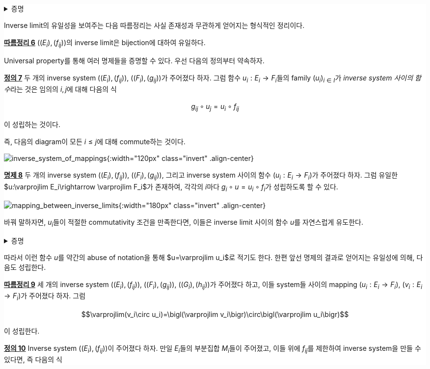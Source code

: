 </div>
<details class="proof" markdown="1"><summary>증명</summary></details>

Inverse limit의 유일성을 보여주는 다음 따름정리는 사실 존재성과 무관하게 얻어지는 형식적인 정리이다.

<div class="proposition" markdown="1">

<ins id="crl6">**따름정리 6**</ins> $\bigl((E_i), (f_{ij})\bigr)$의 inverse limit은 bijection에 대하여 유일하다.

</div>

Universal property를 통해 여러 명제들을 증명할 수 있다. 우선 다음의 정의부터 약속하자.

<div class="definition" markdown="1">

<ins id="df7">**정의 7**</ins> 두 개의 inverse system $\bigl((E_i), (f_{ij})\bigr)$, $\bigl((F_i), (g_{ij})\bigr)$가 주어졌다 하자. 그럼 함수 $u_i:E_i\rightarrow F_i$들의 family $(u_i)_{i\in I}$가 *inverse system 사이의 함수*라는 것은 임의의 $i,j$에 대해 다음의 식

$$g_{ij}\circ u_j=u_i\circ f_{ij}$$

이 성립하는 것이다.

</div>

즉, 다음의 diagram이 모든 $i\leq j$에 대해 commute하는 것이다.

![inverse_system_of_mappings](/assets/images/Set_theory/Limits-2.png){:width="120px" class="invert" .align-center}

<div class="proposition" markdown="1">

<ins id="pp8">**명제 8**</ins> 두 개의 inverse system $\bigl((E_i), (f_{ij})\bigr)$, $\bigl((F_i), (g_{ij})\bigr)$, 그리고 inverse system 사이의 함수 $(u_i:E_i\rightarrow F_i)$가 주어졌다 하자. 그럼 유일한 $u:\varprojlim E_i\rightarrow \varprojlim F_i$가 존재하여, 각각의 $i$마다 $g_i\circ u=u_i\circ f_i$가 성립하도록 할 수 있다.

![mapping_between_inverse_limits](/assets/images/Set_theory/Limits-3.png){:width="180px" class="invert" .align-center}

</div>

바꿔 말하자면, $u_i$들이 적절한 commutativity 조건을 만족한다면, 이들은 inverse limit 사이의 함수 $u$를 자연스럽게 유도한다.

<details class="proof--alone" markdown="1"><summary>증명</summary></details>

따라서 이런 함수 $u$를 약간의 abuse of notation을 통해 $u=\varprojlim u_i$로 적기도 한다. 한편 앞선 명제의 결과로 얻어지는 유일성에 의해, 다음도 성립한다.

<div class="proposition" markdown="1">

<ins id="crl9">**따름정리 9**</ins> 세 개의 inverse system $\bigl((E_i), (f_{ij})\bigr)$, $\bigl((F_i), (g_{ij})\bigr)$, $\bigl((G_i), (h_{ij})\bigr)$가 주어졌다 하고, 이들 system들 사이의 mapping $(u_i:E_i\rightarrow F_i)$, $(v_i:E_i\rightarrow F_i)$가 주어졌다 하자. 그럼

$$\varprojlim(v_i\circ u_i)=\bigl(\varprojlim v_i\bigr)\circ\bigl(\varprojlim u_i\bigr)$$

이 성립한다. 

</div>

<div class="definition" markdown="1">

<ins id="df10">**정의 10**</ins> Inverse system $\bigl((E_i), (f_{ij})\bigr)$이 주어졌다 하자. 만일 $E_i$들의 부분집합 $M_i$들이 주어졌고, 이들 위에 $f_{ij}$를 제한하여 inverse system을 만들 수 있다면, 즉 다음의 식
